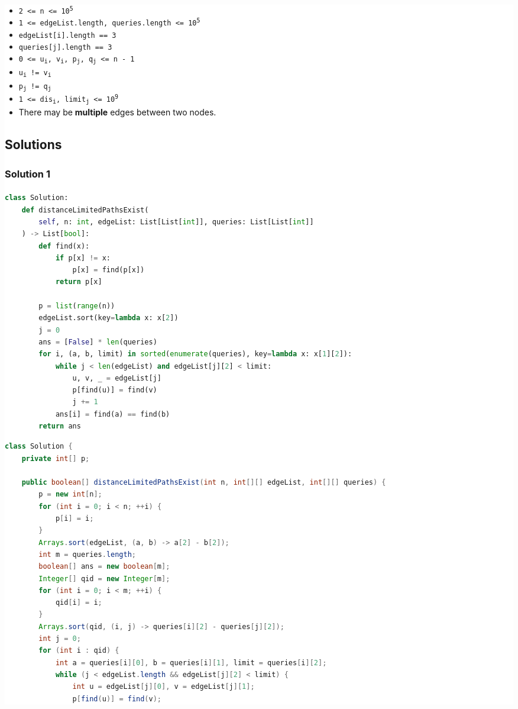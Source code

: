 <ul>
	<li><code>2 &lt;= n &lt;= 10<sup>5</sup></code></li>
	<li><code>1 &lt;= edgeList.length, queries.length &lt;= 10<sup>5</sup></code></li>
	<li><code>edgeList[i].length == 3</code></li>
	<li><code>queries[j].length == 3</code></li>
	<li><code>0 &lt;= u<sub>i</sub>, v<sub>i</sub>, p<sub>j</sub>, q<sub>j</sub> &lt;= n - 1</code></li>
	<li><code>u<sub>i</sub> != v<sub>i</sub></code></li>
	<li><code>p<sub>j</sub> != q<sub>j</sub></code></li>
	<li><code>1 &lt;= dis<sub>i</sub>, limit<sub>j</sub> &lt;= 10<sup>9</sup></code></li>
	<li>There may be <strong>multiple</strong> edges between two nodes.</li>
</ul>

## Solutions

### Solution 1



```python
class Solution:
    def distanceLimitedPathsExist(
        self, n: int, edgeList: List[List[int]], queries: List[List[int]]
    ) -> List[bool]:
        def find(x):
            if p[x] != x:
                p[x] = find(p[x])
            return p[x]

        p = list(range(n))
        edgeList.sort(key=lambda x: x[2])
        j = 0
        ans = [False] * len(queries)
        for i, (a, b, limit) in sorted(enumerate(queries), key=lambda x: x[1][2]):
            while j < len(edgeList) and edgeList[j][2] < limit:
                u, v, _ = edgeList[j]
                p[find(u)] = find(v)
                j += 1
            ans[i] = find(a) == find(b)
        return ans
```

```java
class Solution {
    private int[] p;

    public boolean[] distanceLimitedPathsExist(int n, int[][] edgeList, int[][] queries) {
        p = new int[n];
        for (int i = 0; i < n; ++i) {
            p[i] = i;
        }
        Arrays.sort(edgeList, (a, b) -> a[2] - b[2]);
        int m = queries.length;
        boolean[] ans = new boolean[m];
        Integer[] qid = new Integer[m];
        for (int i = 0; i < m; ++i) {
            qid[i] = i;
        }
        Arrays.sort(qid, (i, j) -> queries[i][2] - queries[j][2]);
        int j = 0;
        for (int i : qid) {
            int a = queries[i][0], b = queries[i][1], limit = queries[i][2];
            while (j < edgeList.length && edgeList[j][2] < limit) {
                int u = edgeList[j][0], v = edgeList[j][1];
                p[find(u)] = find(v);
```